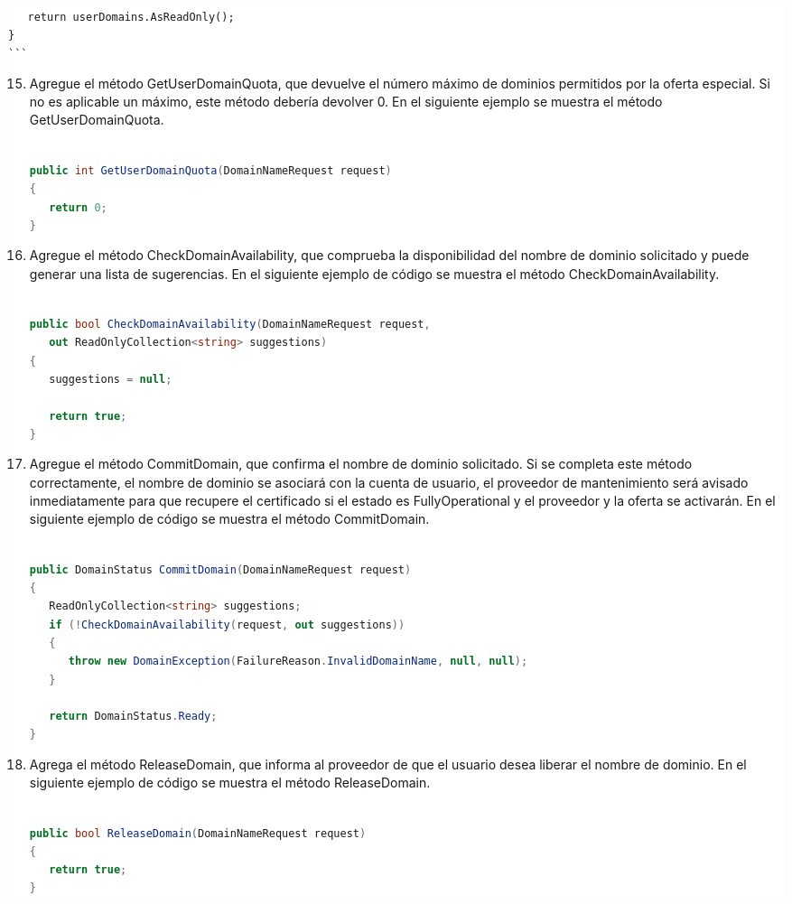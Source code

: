        return userDomains.AsReadOnly();
    }
    ```

15. Agregue el método GetUserDomainQuota, que devuelve el número máximo de dominios permitidos por la oferta especial. Si no es aplicable un máximo, este método debería devolver 0. En el siguiente ejemplo se muestra el método GetUserDomainQuota.

    ```c#

    public int GetUserDomainQuota(DomainNameRequest request)
    {
       return 0;
    }
    ```

16. Agregue el método CheckDomainAvailability, que comprueba la disponibilidad del nombre de dominio solicitado y puede generar una lista de sugerencias. En el siguiente ejemplo de código se muestra el método CheckDomainAvailability.

    ```c#

    public bool CheckDomainAvailability(DomainNameRequest request,
       out ReadOnlyCollection<string> suggestions)
    {
       suggestions = null;

       return true;
    }
    ```

17. Agregue el método CommitDomain, que confirma el nombre de dominio solicitado. Si se completa este método correctamente, el nombre de dominio se asociará con la cuenta de usuario, el proveedor de mantenimiento será avisado inmediatamente para que recupere el certificado si el estado es FullyOperational y el proveedor y la oferta se activarán. En el siguiente ejemplo de código se muestra el método CommitDomain.

    ```c#

    public DomainStatus CommitDomain(DomainNameRequest request)
    {
       ReadOnlyCollection<string> suggestions;
       if (!CheckDomainAvailability(request, out suggestions))
       {
          throw new DomainException(FailureReason.InvalidDomainName, null, null);
       }

       return DomainStatus.Ready;
    }
    ```

18. Agrega el método ReleaseDomain, que informa al proveedor de que el usuario desea liberar el nombre de dominio. En el siguiente ejemplo de código se muestra el método ReleaseDomain.

    ```c#

    public bool ReleaseDomain(DomainNameRequest request)
    {
       return true;
    }
    ```
